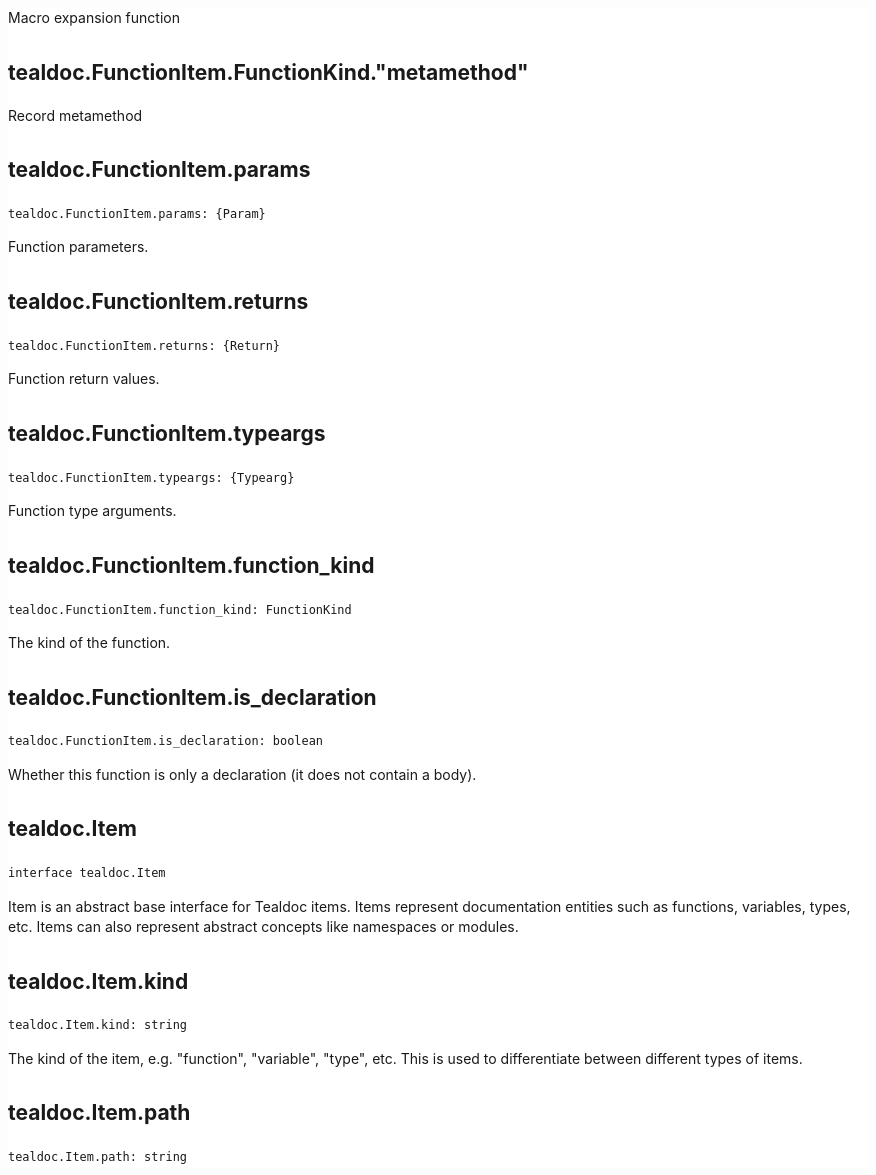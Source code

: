 Macro expansion function
## tealdoc.FunctionItem.FunctionKind."metamethod"

Record metamethod
## tealdoc.FunctionItem.params
```
tealdoc.FunctionItem.params: {Param}
```

Function parameters.
## tealdoc.FunctionItem.returns
```
tealdoc.FunctionItem.returns: {Return}
```

Function return values.
## tealdoc.FunctionItem.typeargs
```
tealdoc.FunctionItem.typeargs: {Typearg}
```

Function type arguments.
## tealdoc.FunctionItem.function_kind
```
tealdoc.FunctionItem.function_kind: FunctionKind
```

The kind of the function.
## tealdoc.FunctionItem.is_declaration
```
tealdoc.FunctionItem.is_declaration: boolean
```

Whether this function is only a declaration (it does not contain a body).
## tealdoc.Item
```
interface tealdoc.Item
```

Item is an abstract base interface for Tealdoc items. Items represent documentation entities such as functions, variables, types, etc. Items can also represent abstract concepts like namespaces or modules.
## tealdoc.Item.kind
```
tealdoc.Item.kind: string
```

The kind of the item, e.g. "function", "variable", "type", etc. This is used to differentiate between different types of items.
## tealdoc.Item.path
```
tealdoc.Item.path: string
```
